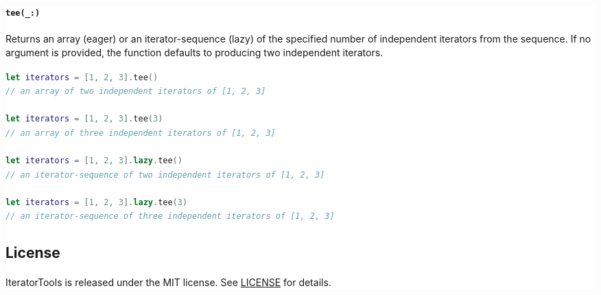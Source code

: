 #### `tee(_:)`
Returns an array (eager) or an iterator-sequence (lazy) of the specified number of independent iterators from the sequence. If no argument is provided, the function defaults to producing two independent iterators.

```swift
let iterators = [1, 2, 3].tee()
// an array of two independent iterators of [1, 2, 3]

let iterators = [1, 2, 3].tee(3)
// an array of three independent iterators of [1, 2, 3]

let iterators = [1, 2, 3].lazy.tee()
// an iterator-sequence of two independent iterators of [1, 2, 3]

let iterators = [1, 2, 3].lazy.tee(3)
// an iterator-sequence of three independent iterators of [1, 2, 3]
```

## License
IteratorTools is released under the MIT license. See [LICENSE](https://github.com/mpangburn/IteratorTools/blob/master/LICENSE) for details.
